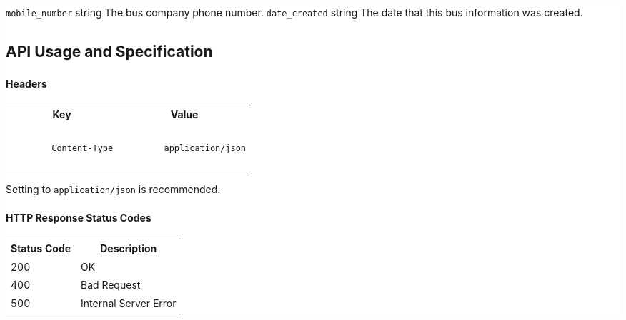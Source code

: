   </tr>
  <tr>
    <td>
      <code>mobile_number</code>
    </td>
    <td>string</td>
    <td>The bus company phone number.</td>
  </tr>
  <tr>
    <td>
      <code>date_created</code>
    </td>
    <td>string</td>
    <td>The date that this bus information was created.</td>
  </tr>
</table>


## API Usage and Specification
#### Headers
<table>
  <tr>
    <th>Key</th>
    <th>Value</th>
  </tr>
  <tr>
    <td>
      <code>
        Content-Type
      </code>
    </td>
    <td>
      <code>
        application/json
      </code>
    </td>
  </tr>
</table>

Setting to `application/json` is recommended.

#### HTTP Response Status Codes
<table>
  <tr>
    <th>Status Code</th>
    <th>Description</th>
  </tr>
  <tr>
    <td>200</td>
    <td>OK</td>
  </tr>
  <tr>
    <td>400</td>
    <td>Bad Request</td>
  </tr>
  <tr>
    <td>500</td>
    <td>Internal Server Error</td>
  </tr>
</table>
